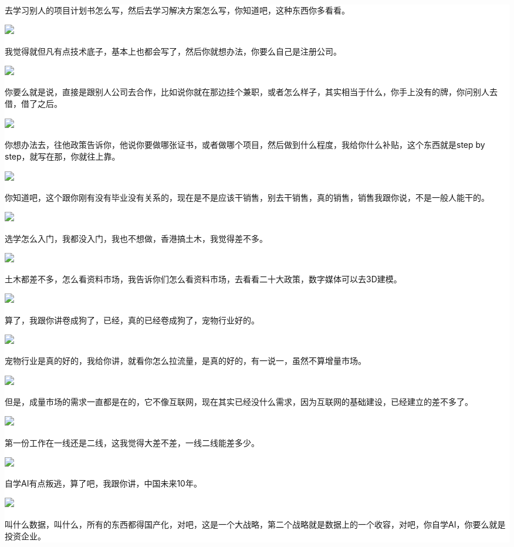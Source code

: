 去学习别人的项目计划书怎么写，然后去学习解决方案怎么写，你知道吧，这种东西你多看看。

![](img/4152b83c0f87492438f582b9e7e7b9e0_596.png)

我觉得就但凡有点技术底子，基本上也都会写了，然后你就想办法，你要么自己是注册公司。

![](img/4152b83c0f87492438f582b9e7e7b9e0_598.png)

你要么就是说，直接是跟别人公司去合作，比如说你就在那边挂个兼职，或者怎么样子，其实相当于什么，你手上没有的牌，你问别人去借，借了之后。



![](img/4152b83c0f87492438f582b9e7e7b9e0_600.png)

你想办法去，往他政策告诉你，他说你要做哪张证书，或者做哪个项目，然后做到什么程度，我给你什么补贴，这个东西就是step by step，就写在那，你就往上靠。



![](img/4152b83c0f87492438f582b9e7e7b9e0_602.png)

你知道吧，这个跟你刚有没有毕业没有关系的，现在是不是应该干销售，别去干销售，真的销售，销售我跟你说，不是一般人能干的。



![](img/4152b83c0f87492438f582b9e7e7b9e0_604.png)

选学怎么入门，我都没入门，我也不想做，香港搞土木，我觉得差不多。

![](img/4152b83c0f87492438f582b9e7e7b9e0_606.png)

土木都差不多，怎么看资料市场，我告诉你们怎么看资料市场，去看看二十大政策，数字媒体可以去3D建模。

![](img/4152b83c0f87492438f582b9e7e7b9e0_608.png)

算了，我跟你讲卷成狗了，已经，真的已经卷成狗了，宠物行业好的。

![](img/4152b83c0f87492438f582b9e7e7b9e0_610.png)

宠物行业是真的好的，我给你讲，就看你怎么拉流量，是真的好的，有一说一，虽然不算增量市场。

![](img/4152b83c0f87492438f582b9e7e7b9e0_612.png)

但是，成量市场的需求一直都是在的，它不像互联网，现在其实已经没什么需求，因为互联网的基础建设，已经建立的差不多了。



![](img/4152b83c0f87492438f582b9e7e7b9e0_614.png)

第一份工作在一线还是二线，这我觉得大差不差，一线二线能差多少。

![](img/4152b83c0f87492438f582b9e7e7b9e0_616.png)

自学AI有点叛逃，算了吧，我跟你讲，中国未来10年。

![](img/4152b83c0f87492438f582b9e7e7b9e0_618.png)

叫什么数据，叫什么，所有的东西都得国产化，对吧，这是一个大战略，第二个战略就是数据上的一个收容，对吧，你自学AI，你要么就是投资企业。

